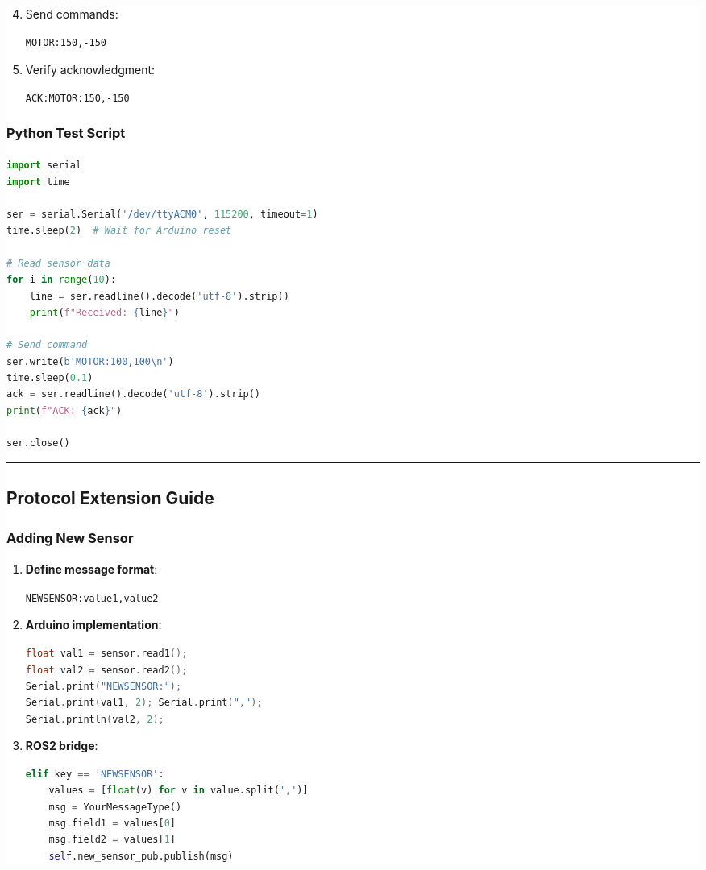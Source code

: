 4. Send commands:
   ```
   MOTOR:150,-150
   ```

5. Verify acknowledgment:
   ```
   ACK:MOTOR:150,-150
   ```

### Python Test Script

```python
import serial
import time

ser = serial.Serial('/dev/ttyACM0', 115200, timeout=1)
time.sleep(2)  # Wait for Arduino reset

# Read sensor data
for i in range(10):
    line = ser.readline().decode('utf-8').strip()
    print(f"Received: {line}")

# Send command
ser.write(b'MOTOR:100,100\n')
time.sleep(0.1)
ack = ser.readline().decode('utf-8').strip()
print(f"ACK: {ack}")

ser.close()
```

---

## Protocol Extension Guide

### Adding New Sensor

1. **Define message format**:
   ```
   NEWSENSOR:value1,value2
   ```

2. **Arduino implementation**:
   ```cpp
   float val1 = sensor.read1();
   float val2 = sensor.read2();
   Serial.print("NEWSENSOR:");
   Serial.print(val1, 2); Serial.print(",");
   Serial.println(val2, 2);
   ```

3. **ROS2 bridge**:
   ```python
   elif key == 'NEWSENSOR':
       values = [float(v) for v in value.split(',')]
       msg = YourMessageType()
       msg.field1 = values[0]
       msg.field2 = values[1]
       self.new_sensor_pub.publish(msg)
   ```
